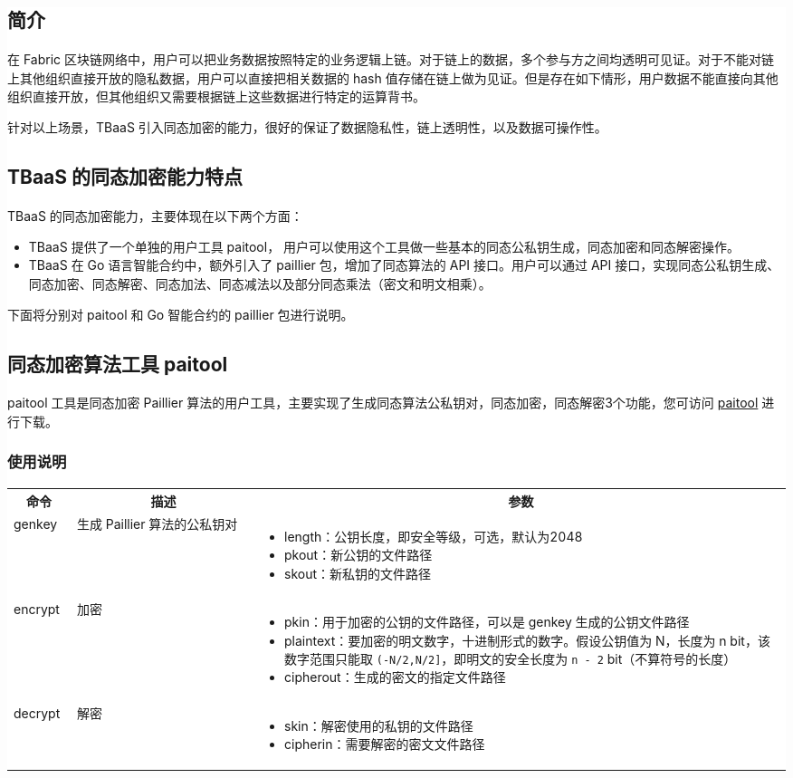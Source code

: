 ## 简介
在 Fabric 区块链网络中，用户可以把业务数据按照特定的业务逻辑上链。对于链上的数据，多个参与方之间均透明可见证。对于不能对链上其他组织直接开放的隐私数据，用户可以直接把相关数据的 hash 值存储在链上做为见证。但是存在如下情形，用户数据不能直接向其他组织直接开放，但其他组织又需要根据链上这些数据进行特定的运算背书。

针对以上场景，TBaaS 引入同态加密的能力，很好的保证了数据隐私性，链上透明性，以及数据可操作性。

## TBaaS 的同态加密能力特点
TBaaS 的同态加密能力，主要体现在以下两个方面：
- TBaaS 提供了一个单独的用户工具 paitool， 用户可以使用这个工具做一些基本的同态公私钥生成，同态加密和同态解密操作。
- TBaaS 在 Go 语言智能合约中，额外引入了 paillier 包，增加了同态算法的 API 接口。用户可以通过 API 接口，实现同态公私钥生成、同态加密、同态解密、同态加法、同态减法以及部分同态乘法（密文和明文相乘）。

下面将分别对 paitool 和 Go 智能合约的 paillier 包进行说明。

## 同态加密算法工具 paitool 
paitool 工具是同态加密 Paillier 算法的用户工具，主要实现了生成同态算法公私钥对，同态加密，同态解密3个功能，您可访问 [paitool](https://main.qcloudimg.com/raw/d0dd6f0b2303a19cf55a76a6cb0d8061/paitool-amd64-1.4.1-tbaas-r050-d002) 进行下载。

### 使用说明
<table>
	<tr>
		<th>命令</th>
		<th>描述</th>
		<th width="68%">参数</th>
	</tr>
	<tr>
		<td>genkey</td>
		<td>生成 Paillier 算法的公私钥对</td>
		<td>
				<ul class="indentation">
					<li>length：公钥长度，即安全等级，可选，默认为2048</li>
					<li>pkout：新公钥的文件路径</li>
					<li>skout：新私钥的文件路径</li>
				</ul>
		</td>
	</tr>
	<tr>
		<td>encrypt</td>
		<td>加密</td>
		<td>
			<ul class="indentation">
				<li>pkin：用于加密的公钥的文件路径，可以是 genkey 生成的公钥文件路径</li>
				<li>plaintext：要加密的明文数字，十进制形式的数字。假设公钥值为 N，长度为 n bit，该数字范围只能取 <code>(-N/2,N/2]</code>，即明文的安全长度为 <code>n - 2</code> bit（不算符号的长度）</li>
				<li>cipherout：生成的密文的指定文件路径</li>
			</ul>
		</td>
	</tr>
	<tr>
		<td>decrypt</td>
		<td>解密</td>
		<td>
			<ul class="indentation">
				<li>skin：解密使用的私钥的文件路径</li>
				<li>cipherin：需要解密的密文文件路径</li>
			</ul>
		</td>
	</tr>
</table>
